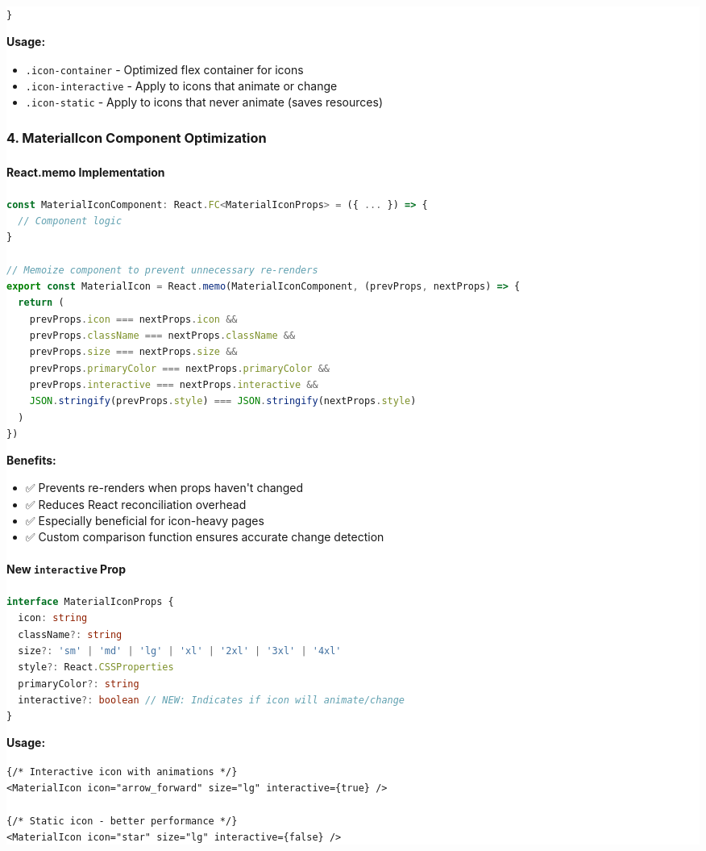 ```css
}
```

**Usage:**

- `.icon-container` - Optimized flex container for icons
- `.icon-interactive` - Apply to icons that animate or change
- `.icon-static` - Apply to icons that never animate (saves resources)

### 4. MaterialIcon Component Optimization

#### **React.memo Implementation**

```typescript
const MaterialIconComponent: React.FC<MaterialIconProps> = ({ ... }) => {
  // Component logic
}

// Memoize component to prevent unnecessary re-renders
export const MaterialIcon = React.memo(MaterialIconComponent, (prevProps, nextProps) => {
  return (
    prevProps.icon === nextProps.icon &&
    prevProps.className === nextProps.className &&
    prevProps.size === nextProps.size &&
    prevProps.primaryColor === nextProps.primaryColor &&
    prevProps.interactive === nextProps.interactive &&
    JSON.stringify(prevProps.style) === JSON.stringify(nextProps.style)
  )
})
```

**Benefits:**

- ✅ Prevents re-renders when props haven't changed
- ✅ Reduces React reconciliation overhead
- ✅ Especially beneficial for icon-heavy pages
- ✅ Custom comparison function ensures accurate change detection

#### **New `interactive` Prop**

```typescript
interface MaterialIconProps {
  icon: string
  className?: string
  size?: 'sm' | 'md' | 'lg' | 'xl' | '2xl' | '3xl' | '4xl'
  style?: React.CSSProperties
  primaryColor?: string
  interactive?: boolean // NEW: Indicates if icon will animate/change
}
```

**Usage:**

```tsx
{/* Interactive icon with animations */}
<MaterialIcon icon="arrow_forward" size="lg" interactive={true} />

{/* Static icon - better performance */}
<MaterialIcon icon="star" size="lg" interactive={false} />
```
